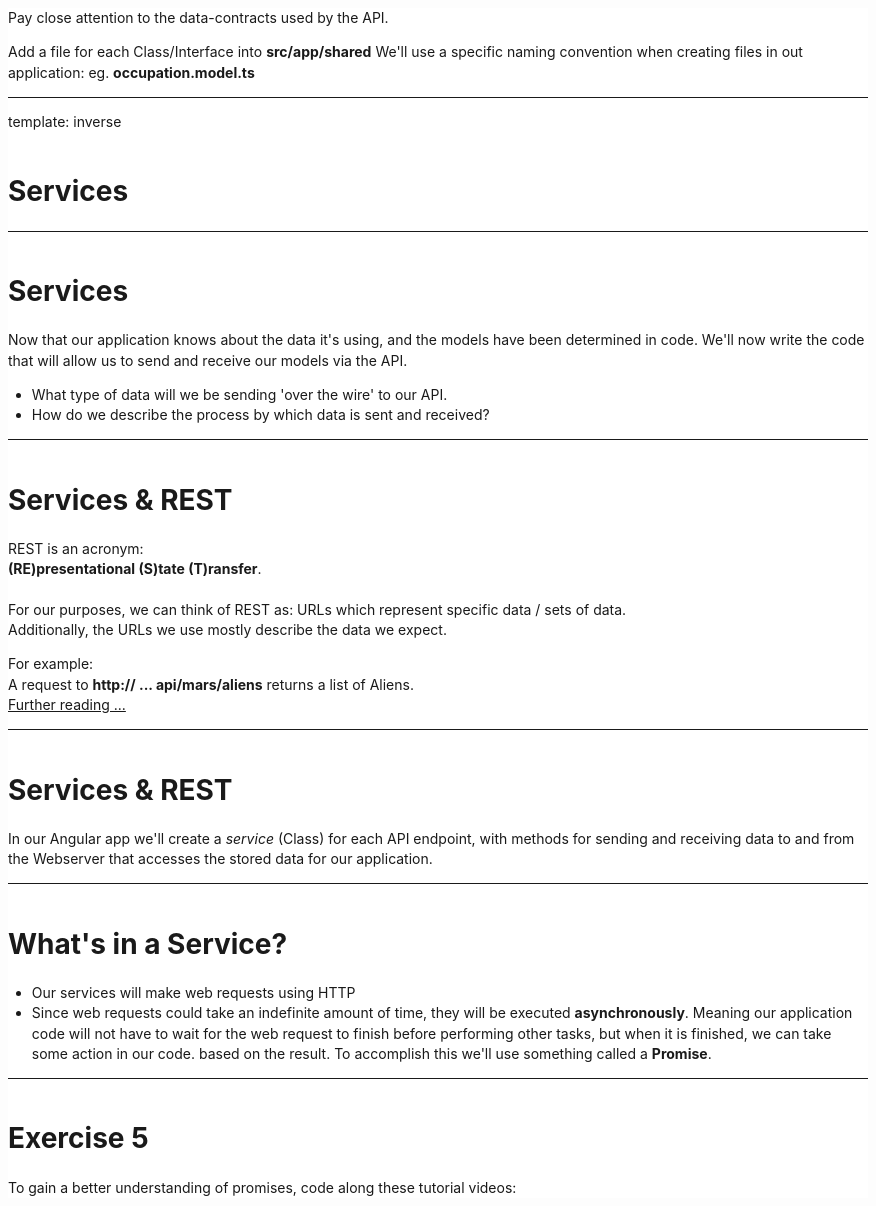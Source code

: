 Pay close attention to the data-contracts used by the API.

Add a file for each Class/Interface into **src/app/shared**
We'll use a specific naming convention when creating files in out application: eg. **occupation.model.ts**


---
template: inverse

# Services

---

# Services

Now that our application knows about the data it's using, and the models have been determined in code. We'll now write
the code that will allow us to send and receive our models via the API.<br/>

- What type of data will we be sending 'over the wire' to our API.
- How do we describe the process by which data is sent and received?

---
# Services & REST

REST is an acronym:<br/>
**(RE)presentational (S)tate (T)ransfer**.
<br/>
<br/>
For our purposes, we can think of REST as: URLs which represent specific data / sets of data.<br/>
Additionally, the URLs we use mostly describe the data we expect.

For example:<br/>
A request to **http:// ... api/mars/aliens** returns a list of Aliens. <br/>
[Further reading ...](http://rest.elkstein.org/2008/02/what-is-rest.html)

---

# Services & REST

In our Angular app we'll create a *service* (Class) for each API endpoint, with methods for sending and receiving data to and from
the Webserver that accesses the stored data for our application.

---

# What's in a Service?

- Our services will make web requests using HTTP
- Since web requests could take an indefinite amount of time, they will be executed **asynchronously**. Meaning our application code
will not have to wait for the web request to finish before performing other tasks, but when it is finished, we can take some action in our code.
based on the result. To accomplish this we'll use something called a **Promise**.

---

# Exercise 5

To gain a better understanding of promises, code along these tutorial videos: